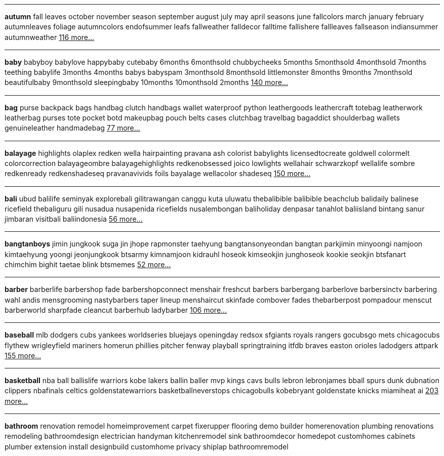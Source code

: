 ___
**autumn**
fall leaves october november season september august july may april seasons june fallcolors march january february autumnleaves foliage autumncolors endofsummer leafs fallweather falldecor falltime fallishere fallleaves fallseason indiansummer autumnweather
 [116 more...](autumn.txt)
___
**baby**
babyboy babylove happybaby cutebaby 6months 6monthsold chubbycheeks 5months 5monthsold 4monthsold 7months teething babylife 3months 4months babys babyspam 3monthsold 8monthsold littlemonster 8months 9months 7monthsold beautifulbaby 9monthsold sleepingbaby 10months 10monthsold 2months
 [140 more...](baby.txt)
___
**bag**
purse backpack bags handbag clutch handbags wallet waterproof python leathergoods leathercraft totebag leatherwork leatherbag purses tote pocket botd makeupbag pouch belts cases clutchbag travelbag bagaddict shoulderbag wallets genuineleather handmadebag
 [77 more...](bag.txt)
___
**balayage**
highlights olaplex redken wella hairpainting pravana ash colorist babylights licensedtocreate goldwell colormelt colorcorrection balayageombre balayagehighlights redkenobsessed joico lowlights wellahair schwarzkopf wellalife sombre redkenready redkenshadeseq pravanavivids foils bayalage wellacolor shadeseq
 [150 more...](balayage.txt)
___
**bali**
ubud balilife seminyak explorebali gilitrawangan canggu kuta uluwatu thebalibible balibible beachclub balidaily balinese ricefield thebaliguru gili nusadua nusapenida ricefields nusalembongan baliholiday denpasar tanahlot baliisland bintang sanur jimbaran visitbali baliindonesia
 [56 more...](bali.txt)
___
**bangtanboys**
jimin jungkook suga jin jhope rapmonster taehyung bangtansonyeondan bangtan parkjimin minyoongi namjoon kimtaehyung yoongi jeonjungkook btsarmy kimnamjoon kidrauhl hoseok kimseokjin junghoseok kookie seokjin btsfanart chimchim bighit taetae blink btsmemes
 [52 more...](bangtanboys.txt)
___
**barber**
barberlife barbershop fade barbershopconnect menshair freshcut barbers barbergang barberlove barbersinctv barbering wahl andis mensgrooming nastybarbers taper lineup menshaircut skinfade combover fades thebarberpost pompadour menscut barberworld sharpfade cleancut barberhub ladybarber
 [106 more...](barber.txt)
___
**baseball**
mlb dodgers cubs yankees worldseries bluejays openingday redsox sfgiants royals rangers gocubsgo mets chicagocubs flythew wrigleyfield mariners homerun phillies pitcher fenway playball springtraining itfdb braves easton orioles ladodgers attpark
 [155 more...](baseball.txt)
___
**basketball**
nba ball ballislife warriors kobe lakers ballin baller mvp kings cavs bulls lebron lebronjames bball spurs dunk dubnation clippers nbafinals celtics goldenstatewarriors basketballneverstops chicagobulls kobebryant goldenstate knicks miamiheat ai
 [203 more...](basketball.txt)
___
**bathroom**
renovation remodel homeimprovement carpet fixerupper flooring demo builder homerenovation plumbing renovations remodeling bathroomdesign electrician handyman kitchenremodel sink bathroomdecor homedepot customhomes cabinets plumber extension install designbuild customhome privacy shiplap bathroomremodel